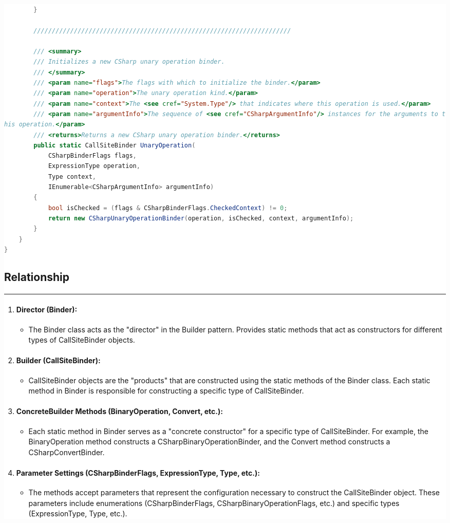 ```csharp
        }

        //////////////////////////////////////////////////////////////////////

        /// <summary>
        /// Initializes a new CSharp unary operation binder.
        /// </summary>
        /// <param name="flags">The flags with which to initialize the binder.</param>
        /// <param name="operation">The unary operation kind.</param>
        /// <param name="context">The <see cref="System.Type"/> that indicates where this operation is used.</param>
        /// <param name="argumentInfo">The sequence of <see cref="CSharpArgumentInfo"/> instances for the arguments to this operation.</param>
        /// <returns>Returns a new CSharp unary operation binder.</returns>
        public static CallSiteBinder UnaryOperation(
            CSharpBinderFlags flags,
            ExpressionType operation,
            Type context,
            IEnumerable<CSharpArgumentInfo> argumentInfo)
        {
            bool isChecked = (flags & CSharpBinderFlags.CheckedContext) != 0;
            return new CSharpUnaryOperationBinder(operation, isChecked, context, argumentInfo);
        }
    }
}
```

## Relationship

---

1. #### Director (Binder):

   - The Binder class acts as the "director" in the Builder pattern. Provides static methods that act as constructors for different types of CallSiteBinder objects.

2. #### Builder (CallSiteBinder):

   - CallSiteBinder objects are the "products" that are constructed using the static methods of the Binder class. Each static method in Binder is responsible for constructing a specific type of CallSiteBinder.

3. #### ConcreteBuilder Methods (BinaryOperation, Convert, etc.):

   - Each static method in Binder serves as a "concrete constructor" for a specific type of CallSiteBinder. For example, the BinaryOperation method constructs a CSharpBinaryOperationBinder, and the Convert method constructs a CSharpConvertBinder.

4. #### Parameter Settings (CSharpBinderFlags, ExpressionType, Type, etc.):

   - The methods accept parameters that represent the configuration necessary to construct the CallSiteBinder object. These parameters include enumerations (CSharpBinderFlags, CSharpBinaryOperationFlags, etc.) and specific types (ExpressionType, Type, etc.).

